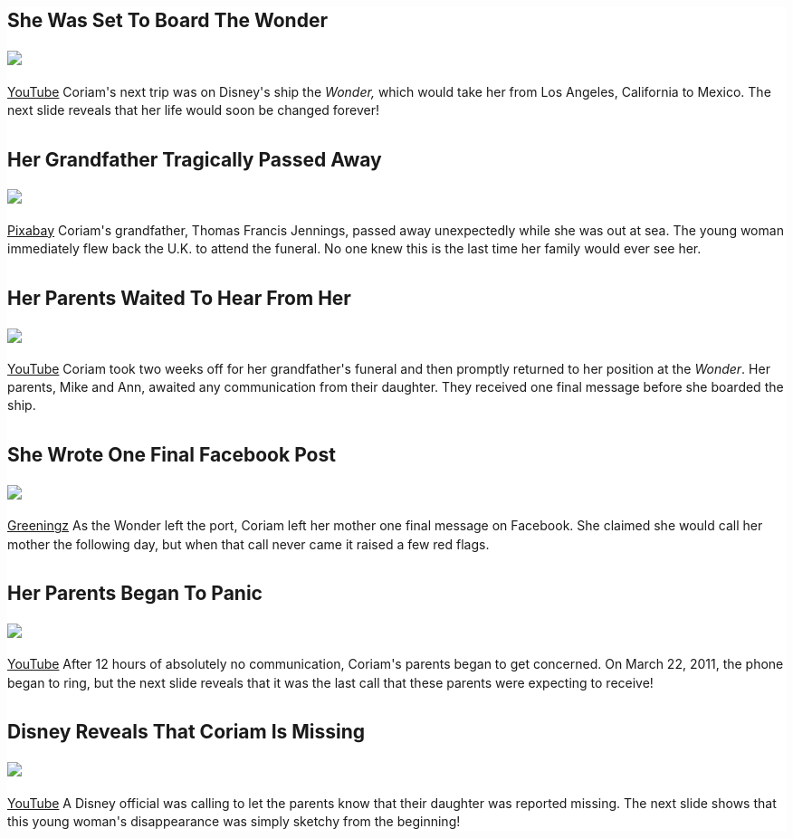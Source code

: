 ## She Was Set To Board The Wonder

![](https://simplyaddicted.com/wp-content/uploads/2017/07/disney_mexico-1499610920165.jpg) 

[YouTube](https://www.youtube.com/watch?v=bLgc1dqhCsQ) Coriam's next trip was on Disney's ship the _Wonder,_ which would take her from Los Angeles, California to Mexico. The next slide reveals that her life would soon be changed forever!

## Her Grandfather Tragically Passed Away

![](https://simplyaddicted.com/wp-content/uploads/2017/07/disney_funeral-1499611157485.jpg) 

[Pixabay](https://pixabay.com/en/death-funeral-coffin-mourning-2421820/) Coriam's grandfather, Thomas Francis Jennings, passed away unexpectedly while she was out at sea. The young woman immediately flew back the U.K. to attend the funeral. No one knew this is the last time her family would ever see her.

## Her Parents Waited To Hear From Her

![](https://simplyaddicted.com/wp-content/uploads/2017/07/disney_parents-1499611551491.jpg) 

[YouTube](https://www.youtube.com/watch?v=bLgc1dqhCsQ) Coriam took two weeks off for her grandfather's funeral and then promptly returned to her position at the _Wonder_. Her parents, Mike and Ann, awaited any communication from their daughter. They received one final message before she boarded the ship.

## She Wrote One Final Facebook Post

![](https://simplyaddicted.com/wp-content/uploads/2017/07/disney_facebook-1499611743375.jpg) 

[Greeningz](http://www.greeningz.com/interesting/new-evidence-missing-disney-crew-member/) As the Wonder left the port, Coriam left her mother one final message on Facebook. She claimed she would call her mother the following day, but when that call never came it raised a few red flags.

## Her Parents Began To Panic

![](https://simplyaddicted.com/wp-content/uploads/2017/07/disney_worried-1499612266560.jpg) 

[YouTube](https://www.youtube.com/watch?v=bLgc1dqhCsQ) After 12 hours of absolutely no communication, Coriam's parents began to get concerned. On March 22, 2011, the phone began to ring, but the next slide reveals that it was the last call that these parents were expecting to receive!

## Disney Reveals That Coriam Is Missing

![](https://simplyaddicted.com/wp-content/uploads/2017/07/disney_report-1499612418499.jpg) 

[YouTube](https://www.youtube.com/watch?v=bLgc1dqhCsQ) A Disney official was calling to let the parents know that their daughter was reported missing. The next slide shows that this young woman's disappearance was simply sketchy from the beginning!
